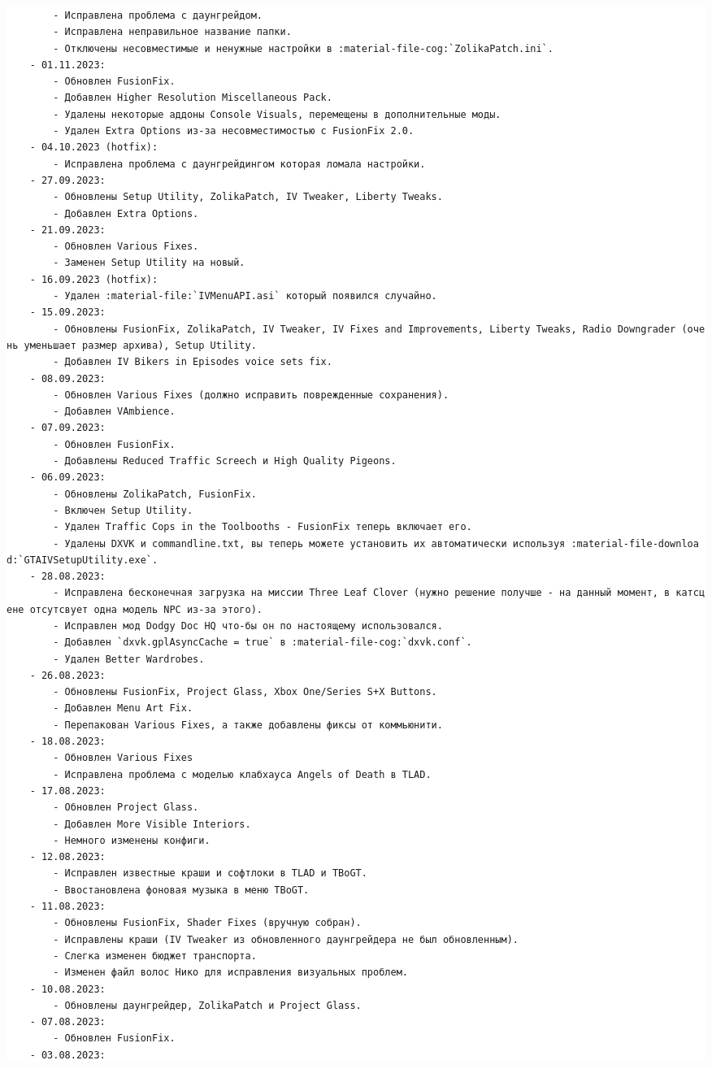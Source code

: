             - Исправлена проблема с даунгрейдом.
            - Исправлена неправильное название папки.
            - Отключены несовместимые и ненужные настройки в :material-file-cog:`ZolikaPatch.ini`.
        - 01.11.2023:
            - Обновлен FusionFix.
            - Добавлен Higher Resolution Miscellaneous Pack.
            - Удалены некоторые аддоны Console Visuals, перемещены в дополнительные моды.
            - Удален Extra Options из-за несовместимостью с FusionFix 2.0.
        - 04.10.2023 (hotfix):
            - Исправлена проблема с даунгрейдингом которая ломала настройки.
        - 27.09.2023:
            - Обновлены Setup Utility, ZolikaPatch, IV Tweaker, Liberty Tweaks.
            - Добавлен Extra Options.
        - 21.09.2023:
            - Обновлен Various Fixes.
            - Заменен Setup Utility на новый.
        - 16.09.2023 (hotfix):
            - Удален :material-file:`IVMenuAPI.asi` который появился случайно.
        - 15.09.2023:
            - Обновлены FusionFix, ZolikaPatch, IV Tweaker, IV Fixes and Improvements, Liberty Tweaks, Radio Downgrader (очень уменьшает размер архива), Setup Utility.
            - Добавлен IV Bikers in Episodes voice sets fix.
        - 08.09.2023:
            - Обновлен Various Fixes (должно исправить поврежденные сохранения).
            - Добавлен VAmbience.
        - 07.09.2023:
            - Обновлен FusionFix.
            - Добавлены Reduced Traffic Screech и High Quality Pigeons.
        - 06.09.2023:
            - Обновлены ZolikaPatch, FusionFix.
            - Включен Setup Utility.
            - Удален Traffic Cops in the Toolbooths - FusionFix теперь включает его.
            - Удалены DXVK и commandline.txt, вы теперь можете установить их автоматически используя :material-file-download:`GTAIVSetupUtility.exe`.
        - 28.08.2023:
            - Исправлена бесконечная загрузка на миссии Three Leaf Clover (нужно решение получше - на данный момент, в катсцене отсутсвует одна модель NPC из-за этого).
            - Исправлен мод Dodgy Doc HQ что-бы он по настоящему использовался.
            - Добавлен `dxvk.gplAsyncCache = true` в :material-file-cog:`dxvk.conf`.
            - Удален Better Wardrobes.
        - 26.08.2023:
            - Обновлены FusionFix, Project Glass, Xbox One/Series S+X Buttons.
            - Добавлен Menu Art Fix.
            - Перепакован Various Fixes, а также добавлены фиксы от коммьюнити.
        - 18.08.2023:
            - Обновлен Various Fixes
            - Исправлена проблема с моделью клабхауса Angels of Death в TLAD.
        - 17.08.2023:
            - Обновлен Project Glass.
            - Добавлен More Visible Interiors.
            - Немного изменены конфиги.
        - 12.08.2023:
            - Исправлен известные краши и софтлоки в TLAD и TBoGT.
            - Ввостановлена фоновая музыка в меню TBoGT.
        - 11.08.2023:
            - Обновлены FusionFix, Shader Fixes (вручную собран).
            - Исправлены краши (IV Tweaker из обновленного даунгрейдера не был обновленным).
            - Слегка изменен бюджет транспорта.
            - Изменен файл волос Нико для исправления визуальных проблем.
        - 10.08.2023:
            - Обновлены даунгрейдер, ZolikaPatch и Project Glass.
        - 07.08.2023:
            - Обновлен FusionFix.
        - 03.08.2023: